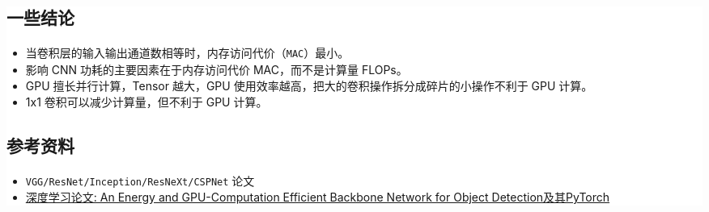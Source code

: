 ## 一些结论

- 当卷积层的输入输出通道数相等时，内存访问代价（`MAC`）最小。
- 影响 CNN 功耗的主要因素在于内存访问代价 MAC，而不是计算量 FLOPs。
- GPU 擅长并行计算，Tensor 越大，GPU 使用效率越高，把大的卷积操作拆分成碎片的小操作不利于 GPU 计算。
- 1x1 卷积可以减少计算量，但不利于 GPU 计算。

## 参考资料

+ `VGG/ResNet/Inception/ResNeXt/CSPNet` 论文
+ [深度学习论文: An Energy and GPU-Computation Efficient Backbone Network for Object Detection及其PyTorch](https://blog.csdn.net/shanglianlm/article/details/106482678)